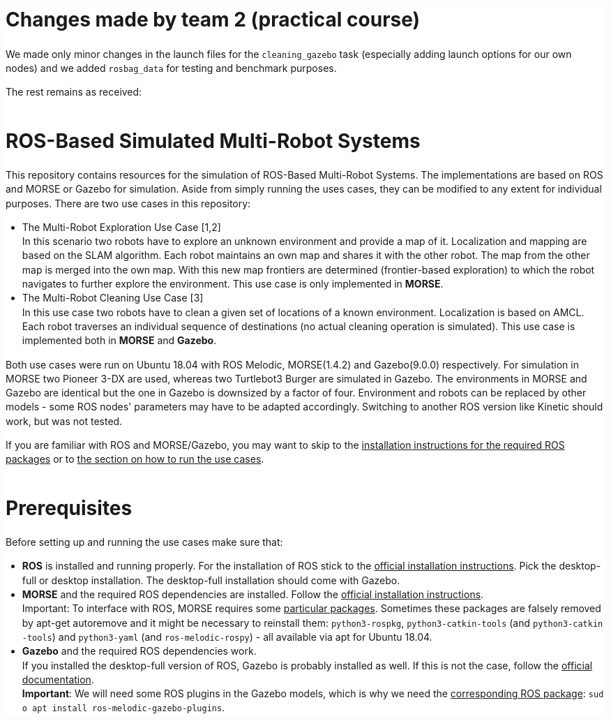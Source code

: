 # Changes made by team 2 (practical course)
We made only minor changes in the launch files for the `cleaning_gazebo` task (especially adding launch options for our own nodes) and we added `rosbag_data` for testing and benchmark purposes.

The rest remains as received:


# ROS-Based Simulated Multi-Robot Systems
This repository contains resources for the simulation of ROS-Based Multi-Robot Systems. The implementations are based on ROS and MORSE or Gazebo for simulation. Aside from simply running the uses cases, they can be modified to any extent for individual purposes.
There are two use cases in this repository:
- The Multi-Robot Exploration Use Case [1,2]  
   In this scenario two robots have to explore an unknown environment and provide a map of it. Localization and mapping are based on the SLAM algorithm. Each robot maintains an own map and shares it with the other robot. The map from the other map is merged into the own map. With this new map frontiers are determined (frontier-based exploration) to which the robot navigates to further explore the environment. This use case is only implemented in __MORSE__.
- The Multi-Robot Cleaning Use Case [3]  
   In this use case two robots have to clean a given set of locations of a known environment. Localization is based on AMCL. Each robot traverses an individual sequence of destinations (no actual cleaning operation is simulated). This use case is implemented both in __MORSE__ and __Gazebo__.

Both use cases were run on Ubuntu 18.04 with ROS Melodic, MORSE(1.4.2) and Gazebo(9.0.0) respectively. For simulation in MORSE two Pioneer 3-DX are used, whereas two Turtlebot3 Burger are simulated in Gazebo. The environments in MORSE and Gazebo are identical but the one in Gazebo is downsized by a factor of four. Environment and robots can be replaced by other models - some ROS nodes' parameters may have to be adapted accordingly. Switching to another ROS version like Kinetic should work, but was not tested.

If you are familiar with ROS and MORSE/Gazebo, you may want to skip to the [installation instructions for the required ROS packages](#installing-the-required-packages) or to [the section on how to run the use cases](#running-the-use-cases).

# Prerequisites
Before setting up and running the use cases make sure that:  
- __ROS__ is installed and running properly. For the installation of ROS stick to the [official installation instructions](http://wiki.ros.org/melodic/Installation/Ubuntu). Pick the desktop-full or desktop installation. The desktop-full installation should come with Gazebo.
- __MORSE__ and the required ROS dependencies are installed. Follow the [official installation instructions](https://www.openrobots.org/morse/doc/stable/user/installation.html).  
   Important: To interface with ROS, MORSE requires some [particular packages](http://www.openrobots.org/morse/doc/1.3/user/installation/mw/ros.html). Sometimes these packages are falsely removed by apt-get autoremove and it might be necessary to reinstall them: `python3-rospkg`, `python3-catkin-tools` (and `python3-catkin-tools`) and `python3-yaml` (and `ros-melodic-rospy`) - all available via apt for Ubuntu 18.04.  
- __Gazebo__ and the required ROS dependencies work.  
   If you installed the desktop-full version of ROS, Gazebo is probably installed as well. If this is not the case, follow the [official documentation](http://gazebosim.org/tutorials?tut=ros_installing&cat=connect_ros).  
   __Important__: We will need some ROS plugins in the Gazebo models, which is why we need the [corresponding ROS package](http://wiki.ros.org/gazebo_plugins): `sudo apt install ros-melodic-gazebo-plugins`.
